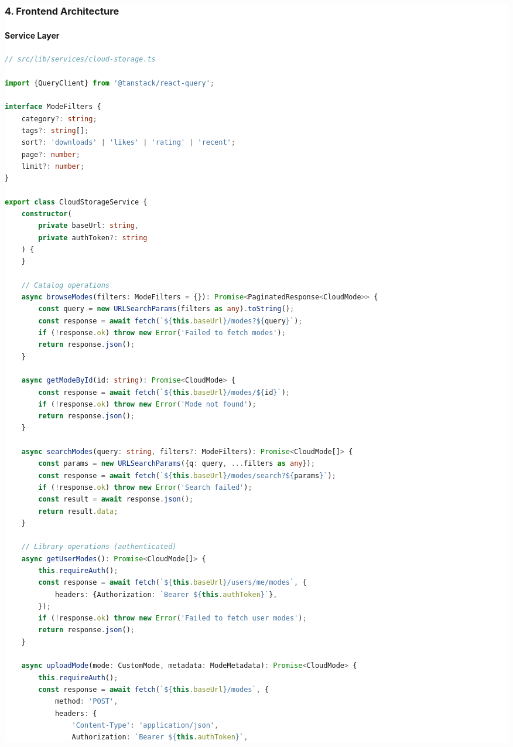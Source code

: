 
### 4. Frontend Architecture

#### Service Layer

```typescript
// src/lib/services/cloud-storage.ts

import {QueryClient} from '@tanstack/react-query';

interface ModeFilters {
    category?: string;
    tags?: string[];
    sort?: 'downloads' | 'likes' | 'rating' | 'recent';
    page?: number;
    limit?: number;
}

export class CloudStorageService {
    constructor(
        private baseUrl: string,
        private authToken?: string
    ) {
    }

    // Catalog operations
    async browseModes(filters: ModeFilters = {}): Promise<PaginatedResponse<CloudMode>> {
        const query = new URLSearchParams(filters as any).toString();
        const response = await fetch(`${this.baseUrl}/modes?${query}`);
        if (!response.ok) throw new Error('Failed to fetch modes');
        return response.json();
    }

    async getModeById(id: string): Promise<CloudMode> {
        const response = await fetch(`${this.baseUrl}/modes/${id}`);
        if (!response.ok) throw new Error('Mode not found');
        return response.json();
    }

    async searchModes(query: string, filters?: ModeFilters): Promise<CloudMode[]> {
        const params = new URLSearchParams({q: query, ...filters as any});
        const response = await fetch(`${this.baseUrl}/modes/search?${params}`);
        if (!response.ok) throw new Error('Search failed');
        const result = await response.json();
        return result.data;
    }

    // Library operations (authenticated)
    async getUserModes(): Promise<CloudMode[]> {
        this.requireAuth();
        const response = await fetch(`${this.baseUrl}/users/me/modes`, {
            headers: {Authorization: `Bearer ${this.authToken}`},
        });
        if (!response.ok) throw new Error('Failed to fetch user modes');
        return response.json();
    }

    async uploadMode(mode: CustomMode, metadata: ModeMetadata): Promise<CloudMode> {
        this.requireAuth();
        const response = await fetch(`${this.baseUrl}/modes`, {
            method: 'POST',
            headers: {
                'Content-Type': 'application/json',
                Authorization: `Bearer ${this.authToken}`,
```